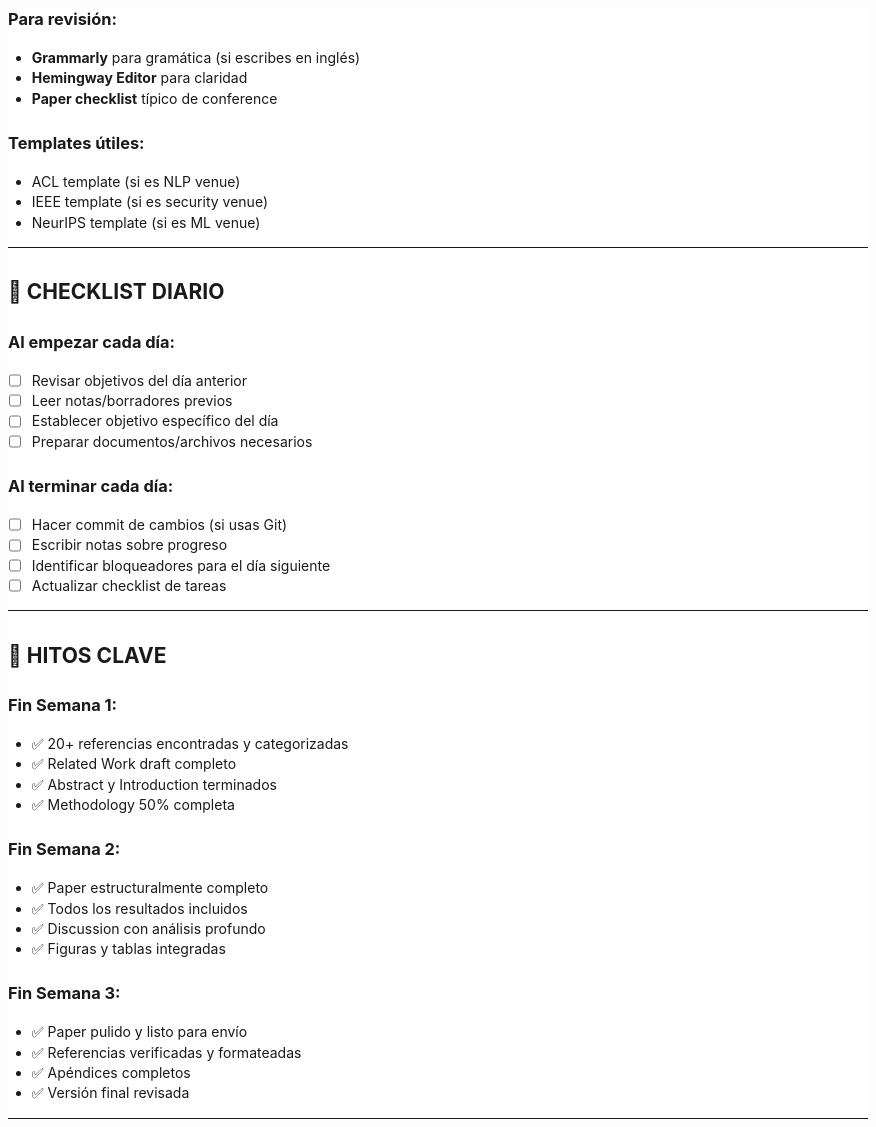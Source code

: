 ### **Para revisión:**
- **Grammarly** para gramática (si escribes en inglés)
- **Hemingway Editor** para claridad
- **Paper checklist** típico de conference

### **Templates útiles:**
- ACL template (si es NLP venue)
- IEEE template (si es security venue)
- NeurIPS template (si es ML venue)

---

## **📝 CHECKLIST DIARIO**

### **Al empezar cada día:**
- [ ] Revisar objetivos del día anterior
- [ ] Leer notas/borradores previos
- [ ] Establecer objetivo específico del día
- [ ] Preparar documentos/archivos necesarios

### **Al terminar cada día:**
- [ ] Hacer commit de cambios (si usas Git)
- [ ] Escribir notas sobre progreso
- [ ] Identificar bloqueadores para el día siguiente
- [ ] Actualizar checklist de tareas

---

## **🎯 HITOS CLAVE**

### **Fin Semana 1:**
- ✅ 20+ referencias encontradas y categorizadas
- ✅ Related Work draft completo
- ✅ Abstract y Introduction terminados
- ✅ Methodology 50% completa

### **Fin Semana 2:**
- ✅ Paper estructuralmente completo
- ✅ Todos los resultados incluidos
- ✅ Discussion con análisis profundo
- ✅ Figuras y tablas integradas

### **Fin Semana 3:**
- ✅ Paper pulido y listo para envío
- ✅ Referencias verificadas y formateadas
- ✅ Apéndices completos
- ✅ Versión final revisada

---